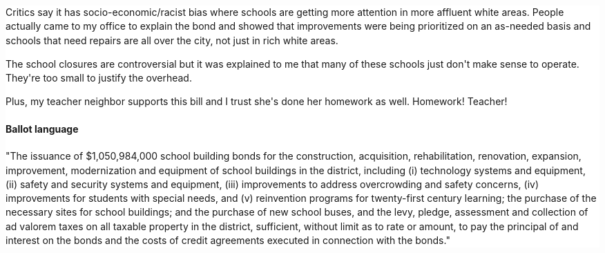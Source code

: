 Critics say it has socio-economic/racist bias where schools are getting more attention in more affluent white areas. People actually came to my office to explain the bond and showed that improvements were being prioritized on an as-needed basis and schools that need repairs are all over the city, not just in rich white areas. 

The school closures are controversial but it was explained to me that many of these schools just don't make sense to operate. They're too small to justify the overhead.

Plus, my teacher neighbor supports this bill and I trust she's done her homework as well. Homework! Teacher!

#### Ballot language

"The issuance of $1,050,984,000 school building bonds for the construction, acquisition, rehabilitation, renovation, expansion, improvement, modernization and equipment of school buildings in the district, including (i) technology systems and equipment, (ii) safety and security systems and equipment, (iii) improvements to address overcrowding and safety concerns, (iv) improvements for students with special needs, and (v) reinvention programs for twenty-first century learning; the purchase of the necessary sites for school buildings; and the purchase of new school buses, and the levy, pledge, assessment and collection of ad valorem taxes on all taxable property in the district, sufficient, without limit as to rate or amount, to pay the principal of and interest on the bonds and the costs of credit agreements executed in connection with the bonds."